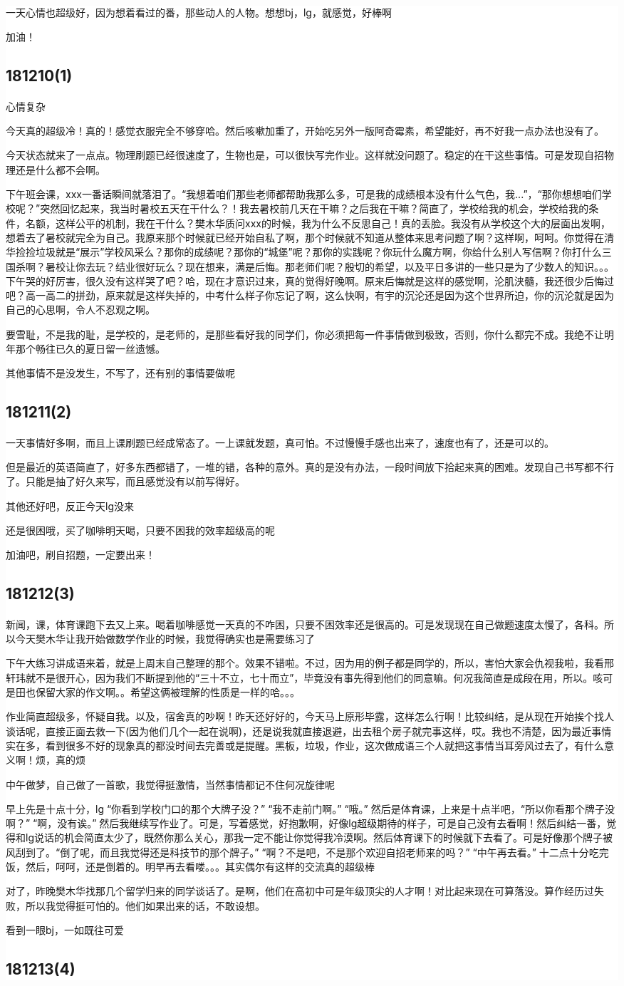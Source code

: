 一天心情也超级好，因为想着看过的番，那些动人的人物。想想bj，lg，就感觉，好棒啊

加油！

## 181210(1)

心情复杂

今天真的超级冷！真的！感觉衣服完全不够穿哈。然后咳嗽加重了，开始吃另外一版阿奇霉素，希望能好，再不好我一点办法也没有了。

今天状态就来了一点点。物理刷题已经很速度了，生物也是，可以很快写完作业。这样就没问题了。稳定的在干这些事情。可是发现自招物理还是什么都不会啊。

下午班会课，xxx一番话瞬间就落泪了。“我想着咱们那些老师都帮助我那么多，可是我的成绩根本没有什么气色，我...”，“那你想想咱们学校呢？”突然回忆起来，我当时暑校五天在干什么？！我去暑校前几天在干嘛？之后我在干嘛？简直了，学校给我的机会，学校给我的条件，名额，这样公平的机制，我在干什么？樊木华质问xxx的时候，我为什么不反思自己！真的丢脸。我没有从学校这个大的层面出发啊，想着去了暑校就完全为自己。我原来那个时候就已经开始自私了啊，那个时候就不知道从整体来思考问题了啊？这样啊，呵呵。你觉得在清华捡捡垃圾就是“展示”学校风采么？那你的成绩呢？那你的“城堡”呢？那你的实践呢？你玩什么魔方啊，你给什么别人写信啊？你打什么三国杀啊？暑校让你去玩？结业很好玩么？现在想来，满是后悔。那老师们呢？殷切的希望，以及平日多讲的一些只是为了少数人的知识。。。下午哭的好厉害，很久没有这样哭了吧？哈，现在才意识过来，真的觉得好晚啊。原来后悔就是这样的感觉啊，沦肌浃髓，我还很少后悔过吧？高一高二的拼劲，原来就是这样失掉的，中考什么样子你忘记了啊，这么快啊，有宇的沉沦还是因为这个世界所迫，你的沉沦就是因为自己的心思啊，令人不忍观之啊。

要雪耻，不是我的耻，是学校的，是老师的，是那些看好我的同学们，你必须把每一件事情做到极致，否则，你什么都完不成。我绝不让明年那个畅往已久的夏日留一丝遗憾。

其他事情不是没发生，不写了，还有别的事情要做呢 

## 181211(2)

一天事情好多啊，而且上课刷题已经成常态了。一上课就发题，真可怕。不过慢慢手感也出来了，速度也有了，还是可以的。

但是最近的英语简直了，好多东西都错了，一堆的错，各种的意外。真的是没有办法，一段时间放下拾起来真的困难。发现自己书写都不行了。只能是抽了好久来写，而且感觉没有以前写得好。

其他还好吧，反正今天lg没来

还是很困哦，买了咖啡明天喝，只要不困我的效率超级高的呢

加油吧，刷自招题，一定要出来！ 

## 181212(3)

新闻，课，体育课跑下去又上来。喝着咖啡感觉一天真的不咋困，只要不困效率还是很高的。可是发现现在自己做题速度太慢了，各科。所以今天樊木华让我开始做数学作业的时候，我觉得确实也是需要练习了

下午大练习讲成语来着，就是上周末自己整理的那个。效果不错啦。不过，因为用的例子都是同学的，所以，害怕大家会仇视我啦，我看邢轩玮就不是很开心，因为我们不断提到他的“三十不立，七十而立”，毕竟没有事先得到他们的同意嘛。何况我简直是成段在用，所以。咳可是田也保留大家的作文啊。。希望这俩被理解的性质是一样的哈。。。

作业简直超级多，怀疑自我。以及，宿舍真的吵啊！昨天还好好的，今天马上原形毕露，这样怎么行啊！比较纠结，是从现在开始挨个找人谈话呢，直接正面去救一下(因为他们几个一起在说啊)，还是说我就直接退避，出去租个房子就完事这样，哎。我也不清楚，因为最近事情实在多，看到很多不好的现象真的都没时间去完善或是提醒。黑板，垃圾，作业，这次做成语三个人就把这事情当耳旁风过去了，有什么意义啊！烦，真的烦

中午做梦，自己做了一首歌，我觉得挺激情，当然事情都记不住何况旋律呢

早上先是十点十分，lg “你看到学校门口的那个大牌子没？” “我不走前门啊。” “哦。” 然后是体育课，上来是十点半吧，“所以你看那个牌子没啊？” “啊，没有诶。” 然后我继续写作业了。可是，写着感觉，好抱歉啊，好像lg超级期待的样子，可是自己没有去看啊！然后纠结一番，觉得和lg说话的机会简直太少了，既然你那么关心，那我一定不能让你觉得我冷漠啊。然后体育课下的时候就下去看了。可是好像那个牌子被风刮到了。“倒了呢，而且我觉得还是科技节的那个牌子。” “啊？不是吧，不是那个欢迎自招老师来的吗？” “中午再去看。” 十二点十分吃完饭，然后，呵呵，还是倒着的。明早再去看喽。。。其实偶尔有这样的交流真的超级棒

对了，昨晚樊木华找那几个留学归来的同学谈话了。是啊，他们在高初中可是年级顶尖的人才啊！对比起来现在可算落没。算作经历过失败，所以我觉得挺可怕的。他们如果出来的话，不敢设想。

看到一眼bj，一如既往可爱 

## 181213(4)
